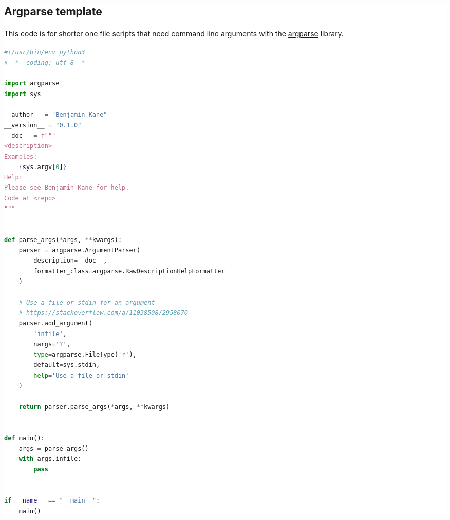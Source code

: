 ## Argparse template

This code is for shorter one file scripts that need command line arguments with
the [argparse](https://docs.python.org/3/library/argparse.html) library.

```python
#!/usr/bin/env python3
# -*- coding: utf-8 -*-

import argparse
import sys

__author__ = "Benjamin Kane"
__version__ = "0.1.0"
__doc__ = f"""
<description>
Examples:
    {sys.argv[0]}
Help:
Please see Benjamin Kane for help.
Code at <repo>
"""


def parse_args(*args, **kwargs):
    parser = argparse.ArgumentParser(
        description=__doc__,
        formatter_class=argparse.RawDescriptionHelpFormatter
    )

    # Use a file or stdin for an argument
    # https://stackoverflow.com/a/11038508/2958070
    parser.add_argument(
        'infile',
        nargs='?',
        type=argparse.FileType('r'),
        default=sys.stdin,
        help='Use a file or stdin'
    )

    return parser.parse_args(*args, **kwargs)


def main():
    args = parse_args()
    with args.infile:
        pass


if __name__ == "__main__":
    main()
```
